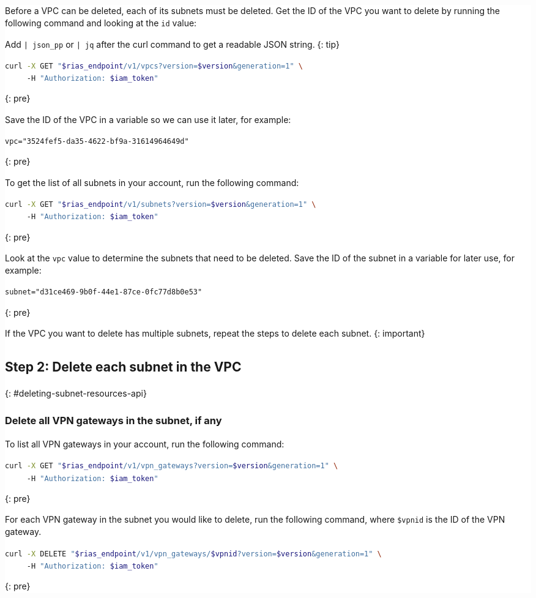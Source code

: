 Before a VPC can be deleted, each of its subnets must be deleted. Get the ID of the VPC you want to delete by running the following command and looking at the `id` value:

Add ` | json_pp ` or ` | jq ` after the curl command to get a readable JSON string.
{: tip}

```bash
curl -X GET "$rias_endpoint/v1/vpcs?version=$version&generation=1" \     
     -H "Authorization: $iam_token"
```
{: pre}

Save the ID of the VPC in a variable so we can use it later, for example:

```
vpc="3524fef5-da35-4622-bf9a-31614964649d"
```
{: pre}

To get the list of all subnets in your account, run the following command:

```bash
curl -X GET "$rias_endpoint/v1/subnets?version=$version&generation=1" \     
     -H "Authorization: $iam_token"
```
{: pre}

Look at the `vpc` value to determine the subnets that need to be deleted. Save the ID of the subnet in a variable for later use, for example:

```
subnet="d31ce469-9b0f-44e1-87ce-0fc77d8b0e53"
```
{: pre}

If the VPC you want to delete has multiple subnets, repeat the steps to delete each subnet.
{: important}

## Step 2: Delete each subnet in the VPC
{: #deleting-subnet-resources-api}

### Delete all VPN gateways in the subnet, if any

To list all VPN gateways in your account, run the following command:

```bash
curl -X GET "$rias_endpoint/v1/vpn_gateways?version=$version&generation=1" \     
     -H "Authorization: $iam_token"
```
{: pre}

For each VPN gateway in the subnet you would like to delete, run the following command, where `$vpnid` is the ID of the VPN gateway.

```bash
curl -X DELETE "$rias_endpoint/v1/vpn_gateways/$vpnid?version=$version&generation=1" \     
     -H "Authorization: $iam_token"
```
{: pre}
